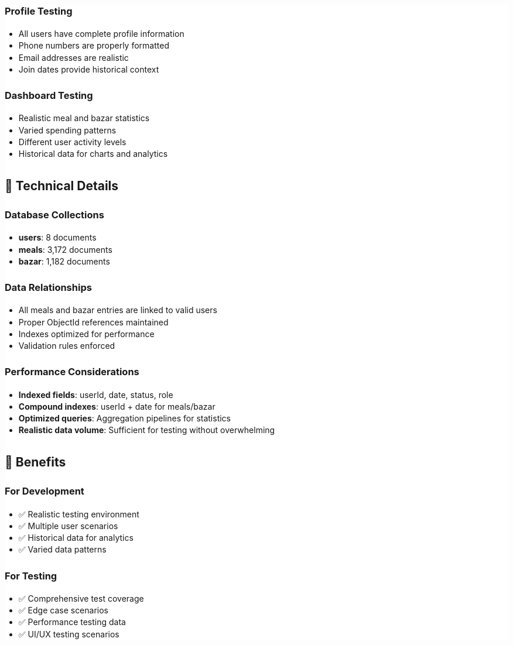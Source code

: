 ### Profile Testing

- All users have complete profile information
- Phone numbers are properly formatted
- Email addresses are realistic
- Join dates provide historical context

### Dashboard Testing

- Realistic meal and bazar statistics
- Varied spending patterns
- Different user activity levels
- Historical data for charts and analytics

## 🔧 Technical Details

### Database Collections

- **users**: 8 documents
- **meals**: 3,172 documents
- **bazar**: 1,182 documents

### Data Relationships

- All meals and bazar entries are linked to valid users
- Proper ObjectId references maintained
- Indexes optimized for performance
- Validation rules enforced

### Performance Considerations

- **Indexed fields**: userId, date, status, role
- **Compound indexes**: userId + date for meals/bazar
- **Optimized queries**: Aggregation pipelines for statistics
- **Realistic data volume**: Sufficient for testing without overwhelming

## 🎯 Benefits

### For Development

- ✅ Realistic testing environment
- ✅ Multiple user scenarios
- ✅ Historical data for analytics
- ✅ Varied data patterns

### For Testing

- ✅ Comprehensive test coverage
- ✅ Edge case scenarios
- ✅ Performance testing data
- ✅ UI/UX testing scenarios
